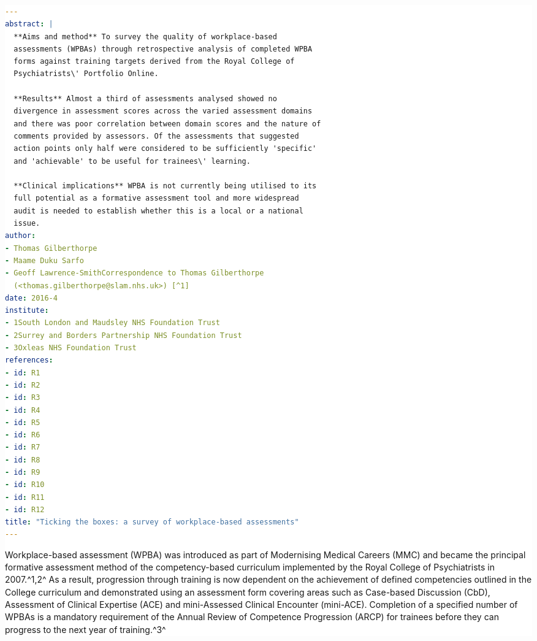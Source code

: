 ```yaml
---
abstract: |
  **Aims and method** To survey the quality of workplace-based
  assessments (WPBAs) through retrospective analysis of completed WPBA
  forms against training targets derived from the Royal College of
  Psychiatrists\' Portfolio Online.

  **Results** Almost a third of assessments analysed showed no
  divergence in assessment scores across the varied assessment domains
  and there was poor correlation between domain scores and the nature of
  comments provided by assessors. Of the assessments that suggested
  action points only half were considered to be sufficiently 'specific'
  and 'achievable' to be useful for trainees\' learning.

  **Clinical implications** WPBA is not currently being utilised to its
  full potential as a formative assessment tool and more widespread
  audit is needed to establish whether this is a local or a national
  issue.
author:
- Thomas Gilberthorpe
- Maame Duku Sarfo
- Geoff Lawrence-SmithCorrespondence to Thomas Gilberthorpe
  (<thomas.gilberthorpe@slam.nhs.uk>) [^1]
date: 2016-4
institute:
- 1South London and Maudsley NHS Foundation Trust
- 2Surrey and Borders Partnership NHS Foundation Trust
- 3Oxleas NHS Foundation Trust
references:
- id: R1
- id: R2
- id: R3
- id: R4
- id: R5
- id: R6
- id: R7
- id: R8
- id: R9
- id: R10
- id: R11
- id: R12
title: "Ticking the boxes: a survey of workplace-based assessments"
---
```


Workplace-based assessment (WPBA) was introduced as part of Modernising
Medical Careers (MMC) and became the principal formative assessment
method of the competency-based curriculum implemented by the Royal
College of Psychiatrists in 2007.^1,2^ As a result, progression through
training is now dependent on the achievement of defined competencies
outlined in the College curriculum and demonstrated using an assessment
form covering areas such as Case-based Discussion (CbD), Assessment of
Clinical Expertise (ACE) and mini-Assessed Clinical Encounter
(mini-ACE). Completion of a specified number of WPBAs is a mandatory
requirement of the Annual Review of Competence Progression (ARCP) for
trainees before they can progress to the next year of training.^3^


[^1]: **Dr Thomas Gilberthorpe** is an ST4 in general adult psychiatry,